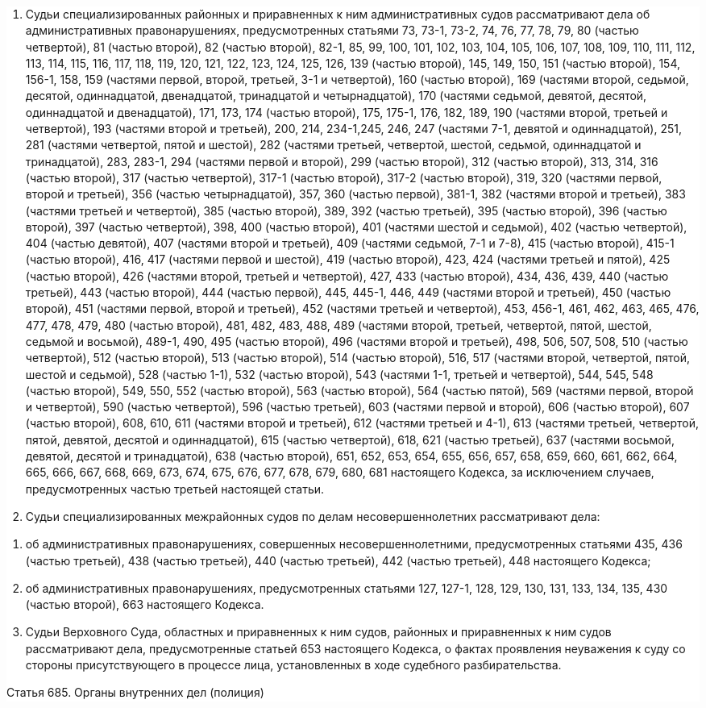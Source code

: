 1. Судьи специализированных районных и приравненных к ним административных судов рассматривают дела об административных правонарушениях, предусмотренных статьями 73, 73-1, 73-2, 74, 76, 77, 78, 79, 80 (частью четвертой), 81 (частью второй), 82 (частью второй), 82-1, 85, 99, 100, 101, 102, 103, 104, 105, 106, 107, 108, 109, 110, 111, 112, 113, 114, 115, 116, 117, 118, 119, 120, 121, 122, 123, 124, 125, 126, 139 (частью второй), 145, 149, 150, 151 (частью второй), 154, 156-1, 158, 159 (частями первой, второй, третьей, 3-1 и четвертой), 160 (частью второй), 169 (частями второй, седьмой, десятой, одиннадцатой, двенадцатой, тринадцатой и четырнадцатой), 170 (частями седьмой, девятой, десятой, одиннадцатой и двенадцатой), 171, 173, 174 (частью второй), 175, 175-1, 176, 182, 189, 190 (частями второй, третьей и четвертой), 193 (частями второй и третьей), 200, 214, 234-1,245, 246, 247 (частями 7-1, девятой и одиннадцатой), 251, 281 (частями четвертой, пятой и шестой), 282 (частями третьей, четвертой, шестой, седьмой, одиннадцатой и тринадцатой), 283, 283-1, 294 (частями первой и второй), 299 (частью второй), 312 (частью второй), 313, 314, 316 (частью второй), 317 (частью четвертой), 317-1 (частью второй), 317-2 (частью второй), 319, 320 (частями первой, второй и третьей), 356 (частью четырнадцатой), 357, 360 (частью первой), 381-1, 382 (частями второй и третьей), 383 (частями третьей и четвертой), 385 (частью второй), 389, 392 (частью третьей), 395 (частью второй), 396 (частью второй), 397 (частью четвертой), 398, 400 (частью второй), 401 (частями шестой и седьмой), 402 (частью четвертой), 404 (частью девятой), 407 (частями второй и третьей), 409 (частями седьмой, 7-1 и 7-8), 415 (частью второй), 415-1 (частью второй), 416, 417 (частями первой и шестой), 419 (частью второй), 423, 424 (частями третьей и пятой), 425 (частью второй), 426 (частями второй, третьей и четвертой), 427, 433 (частью второй), 434, 436, 439, 440 (частью третьей), 443 (частью второй), 444 (частью первой), 445, 445-1, 446, 449 (частями второй и третьей), 450 (частью второй), 451 (частями первой, второй и третьей), 452 (частями третьей и четвертой), 453, 456-1, 461, 462, 463, 465, 476, 477, 478, 479, 480 (частью второй), 481, 482, 483, 488, 489 (частями второй, третьей, четвертой, пятой, шестой, седьмой и восьмой), 489-1, 490, 495 (частью второй), 496 (частями второй и третьей), 498, 506, 507, 508, 510 (частью четвертой), 512 (частью второй), 513 (частью второй), 514 (частью второй), 516, 517 (частями второй, четвертой, пятой, шестой и седьмой), 528 (частью 1-1), 532 (частью второй), 543 (частями 1-1, третьей и четвертой), 544, 545, 548 (частью второй), 549, 550, 552 (частью второй), 563 (частью второй), 564 (частью пятой), 569 (частями первой, второй и четвертой), 590 (частью четвертой), 596 (частью третьей), 603 (частями первой и второй), 606 (частью второй), 607 (частью второй), 608, 610, 611 (частями второй и третьей), 612 (частями третьей и 4-1), 613 (частями третьей, четвертой, пятой, девятой, десятой и одиннадцатой), 615 (частью четвертой), 618, 621 (частью третьей), 637 (частями восьмой, девятой, десятой и тринадцатой), 638 (частью второй), 651, 652, 653, 654, 655, 656, 657, 658, 659, 660, 661, 662, 664, 665, 666, 667, 668, 669, 673, 674, 675, 676, 677, 678, 679, 680, 681 настоящего Кодекса, за исключением случаев, предусмотренных частью третьей настоящей статьи.

2. Судьи специализированных межрайонных судов по делам несовершеннолетних рассматривают дела:

1) об административных правонарушениях, совершенных несовершеннолетними, предусмотренных статьями 435, 436 (частью третьей), 438 (частью третьей), 440 (частью третьей), 442 (частью третьей), 448 настоящего Кодекса;

2) об административных правонарушениях, предусмотренных статьями 127, 127-1, 128, 129, 130, 131, 133, 134, 135, 430 (частью второй), 663 настоящего Кодекса.

3. Судьи Верховного Суда, областных и приравненных к ним судов, районных и приравненных к ним судов рассматривают дела, предусмотренные статьей 653 настоящего Кодекса, о фактах проявления неуважения к суду со стороны присутствующего в процессе лица, установленных в ходе судебного разбирательства.

Статья 685. Органы внутренних дел (полиция)
